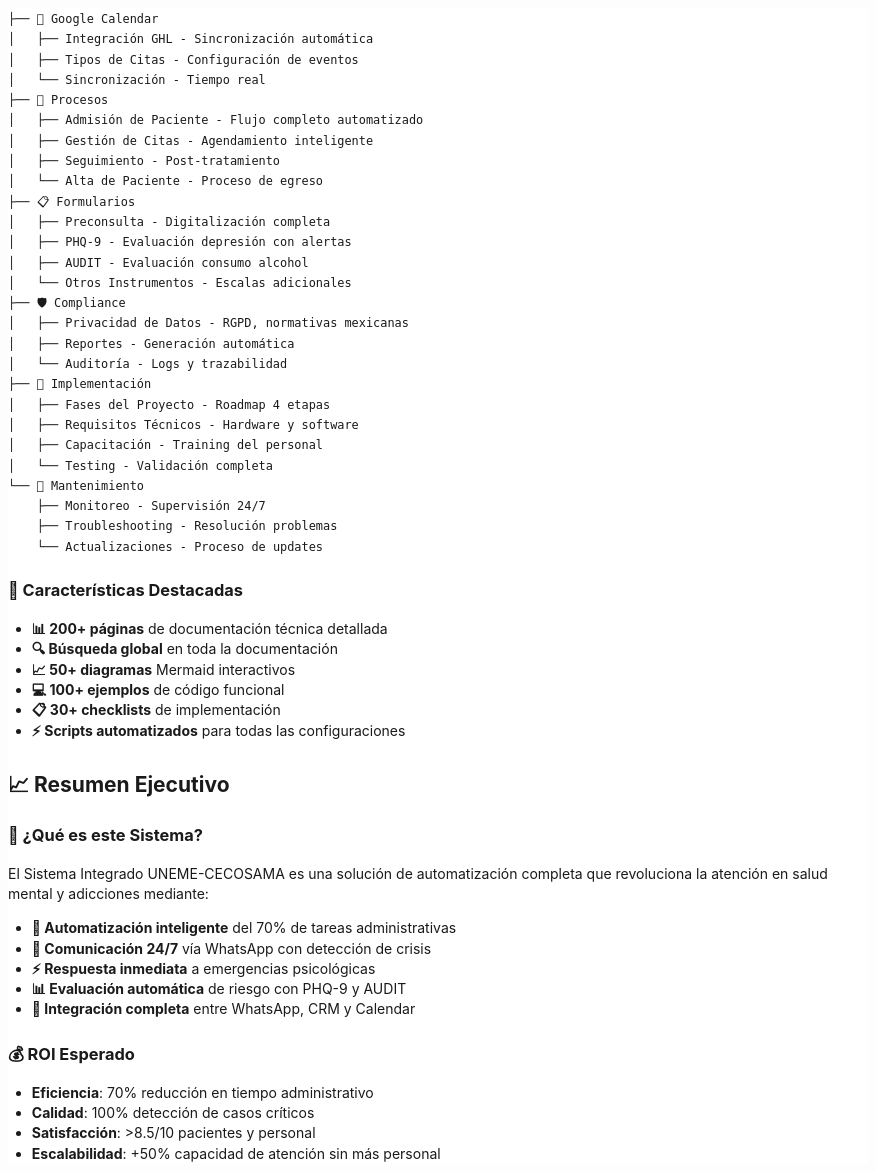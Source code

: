 ```
├── 📅 Google Calendar
│   ├── Integración GHL - Sincronización automática
│   ├── Tipos de Citas - Configuración de eventos
│   └── Sincronización - Tiempo real
├── 🔄 Procesos
│   ├── Admisión de Paciente - Flujo completo automatizado
│   ├── Gestión de Citas - Agendamiento inteligente
│   ├── Seguimiento - Post-tratamiento
│   └── Alta de Paciente - Proceso de egreso
├── 📋 Formularios
│   ├── Preconsulta - Digitalización completa
│   ├── PHQ-9 - Evaluación depresión con alertas
│   ├── AUDIT - Evaluación consumo alcohol
│   └── Otros Instrumentos - Escalas adicionales
├── 🛡️ Compliance
│   ├── Privacidad de Datos - RGPD, normativas mexicanas
│   ├── Reportes - Generación automática
│   └── Auditoría - Logs y trazabilidad
├── 🚀 Implementación
│   ├── Fases del Proyecto - Roadmap 4 etapas
│   ├── Requisitos Técnicos - Hardware y software
│   ├── Capacitación - Training del personal
│   └── Testing - Validación completa
└── 🔧 Mantenimiento
    ├── Monitoreo - Supervisión 24/7
    ├── Troubleshooting - Resolución problemas
    └── Actualizaciones - Proceso de updates
```

### 🎯 Características Destacadas

- **📊 200+ páginas** de documentación técnica detallada
- **🔍 Búsqueda global** en toda la documentación
- **📈 50+ diagramas** Mermaid interactivos
- **💻 100+ ejemplos** de código funcional
- **📋 30+ checklists** de implementación
- **⚡ Scripts automatizados** para todas las configuraciones

## 📈 Resumen Ejecutivo

### 🎯 ¿Qué es este Sistema?
El Sistema Integrado UNEME-CECOSAMA es una solución de automatización completa que revoluciona la atención en salud mental y adicciones mediante:

- **🤖 Automatización inteligente** del 70% de tareas administrativas
- **📱 Comunicación 24/7** vía WhatsApp con detección de crisis
- **⚡ Respuesta inmediata** a emergencias psicológicas
- **📊 Evaluación automática** de riesgo con PHQ-9 y AUDIT
- **🔄 Integración completa** entre WhatsApp, CRM y Calendar

### 💰 ROI Esperado
- **Eficiencia**: 70% reducción en tiempo administrativo
- **Calidad**: 100% detección de casos críticos
- **Satisfacción**: >8.5/10 pacientes y personal
- **Escalabilidad**: +50% capacidad de atención sin más personal
